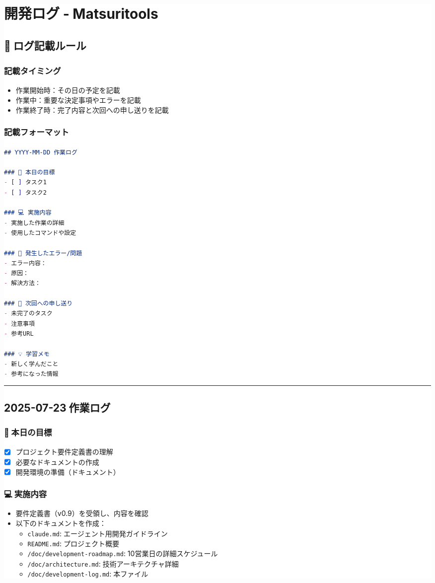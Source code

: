 # 開発ログ - Matsuritools

## 📝 ログ記載ルール

### 記載タイミング
- 作業開始時：その日の予定を記載
- 作業中：重要な決定事項やエラーを記載
- 作業終了時：完了内容と次回への申し送りを記載

### 記載フォーマット
```markdown
## YYYY-MM-DD 作業ログ

### 🎯 本日の目標
- [ ] タスク1
- [ ] タスク2

### 💻 実施内容
- 実施した作業の詳細
- 使用したコマンドや設定

### 🐛 発生したエラー/問題
- エラー内容：
- 原因：
- 解決方法：

### 📌 次回への申し送り
- 未完了のタスク
- 注意事項
- 参考URL

### 💡 学習メモ
- 新しく学んだこと
- 参考になった情報
```

---

## 2025-07-23 作業ログ

### 🎯 本日の目標
- [x] プロジェクト要件定義書の理解
- [x] 必要なドキュメントの作成
- [x] 開発環境の準備（ドキュメント）

### 💻 実施内容
- 要件定義書（v0.9）を受領し、内容を確認
- 以下のドキュメントを作成：
  - `claude.md`: エージェント用開発ガイドライン
  - `README.md`: プロジェクト概要
  - `/doc/development-roadmap.md`: 10営業日の詳細スケジュール
  - `/doc/architecture.md`: 技術アーキテクチャ詳細
  - `/doc/development-log.md`: 本ファイル

